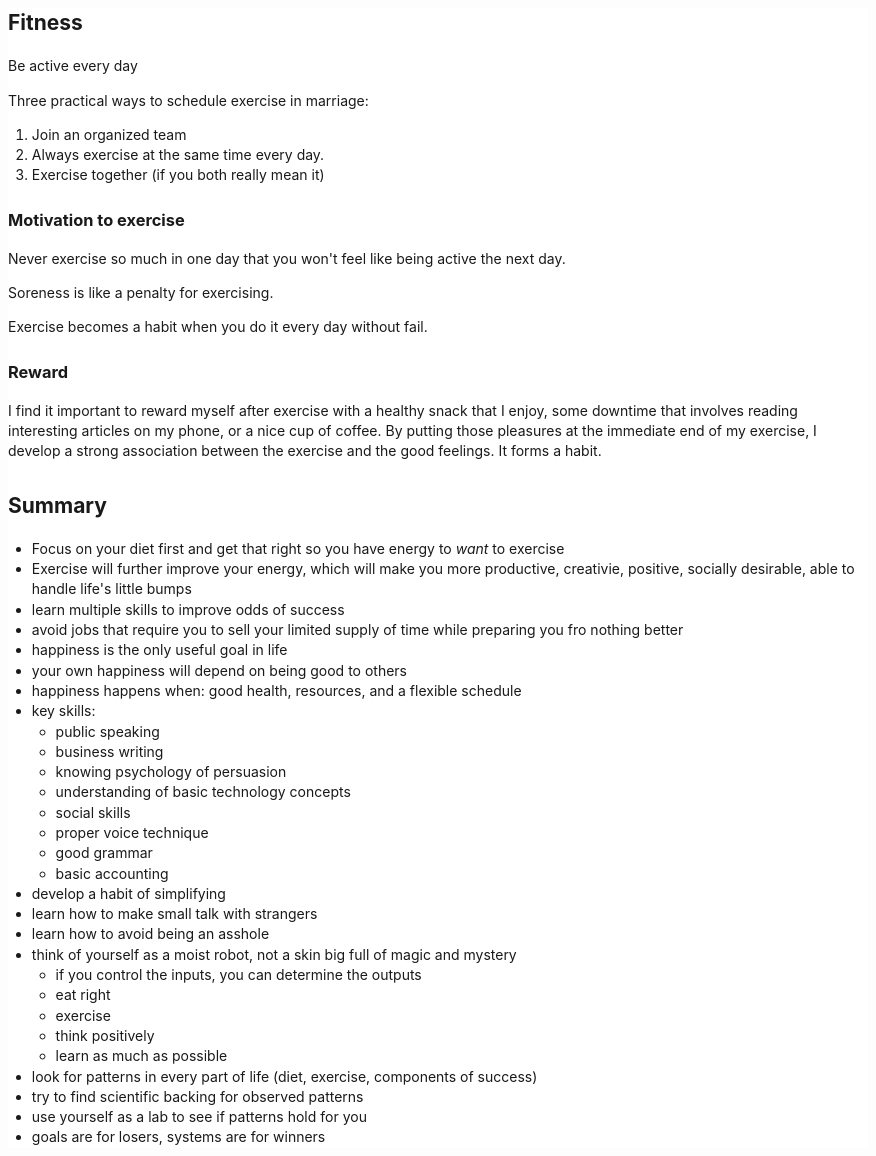 
## Fitness

Be active every day

Three practical ways to schedule exercise in marriage:

1. Join an organized team
2. Always exercise at the same time every day.
3. Exercise together (if you both really mean it)

### Motivation to exercise

Never exercise so much in one day that you won't feel like being active the
next day.

Soreness is like a penalty for exercising.

Exercise becomes a habit when you do it every day without fail.

### Reward

I find it important to reward myself after exercise with a healthy snack that I
enjoy, some downtime that involves reading interesting articles on my phone, or
a nice cup of coffee. By putting those pleasures at the immediate end of my
exercise, I develop a strong association between the exercise and the good
feelings. It forms a habit.




## Summary

* Focus on your diet first and get that right so you have energy to *want* to
  exercise
* Exercise will further improve your energy, which will make you more
  productive, creativie, positive, socially desirable, able to handle life's
  little bumps
* learn multiple skills to improve odds of success
* avoid jobs that require you to sell your limited supply of time while
  preparing you fro nothing better
* happiness is the only useful goal in life
* your own happiness will depend on being good to others
* happiness happens when: good health, resources, and a flexible schedule
* key skills:
    - public speaking
    - business writing
    - knowing psychology of persuasion
    - understanding of basic technology concepts
    - social skills
    - proper voice technique
    - good grammar
    - basic accounting
* develop a habit of simplifying
* learn how to make small talk with strangers
* learn how to avoid being an asshole
* think of yourself as a moist robot, not a skin big full of magic and mystery
    - if you control the inputs, you can determine the outputs
    - eat right
    - exercise
    - think positively
    - learn as much as possible
* look for patterns in every part of life (diet, exercise, components of
  success)
* try to find scientific backing for observed patterns
* use yourself as a lab to see if patterns hold for you
* goals are for losers, systems are for winners